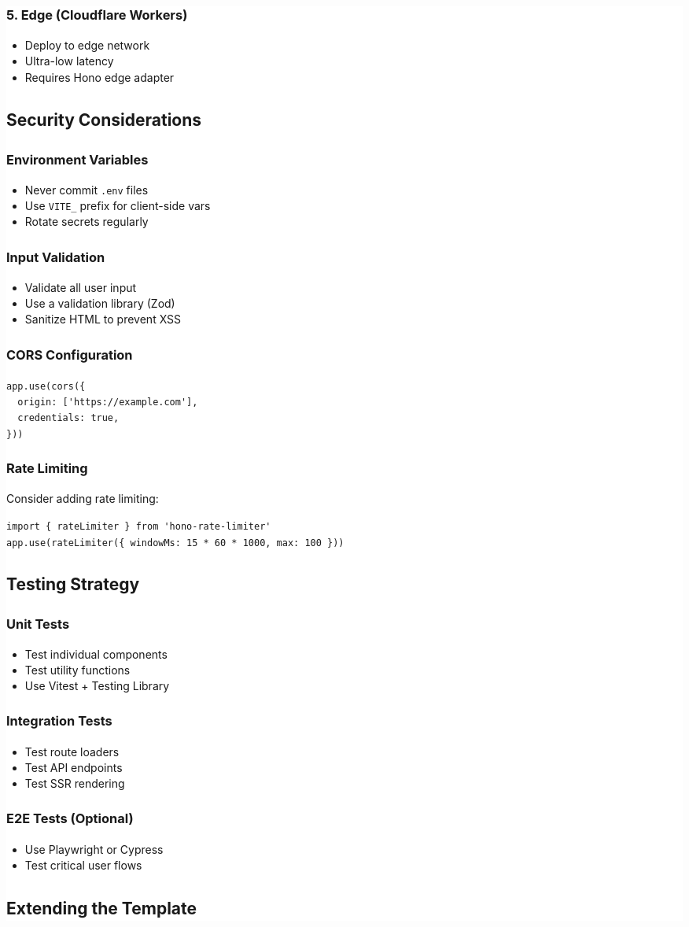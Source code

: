 ### 5. Edge (Cloudflare Workers)
- Deploy to edge network
- Ultra-low latency
- Requires Hono edge adapter

## Security Considerations

### Environment Variables
- Never commit `.env` files
- Use `VITE_` prefix for client-side vars
- Rotate secrets regularly

### Input Validation
- Validate all user input
- Use a validation library (Zod)
- Sanitize HTML to prevent XSS

### CORS Configuration
```tsx
app.use(cors({
  origin: ['https://example.com'],
  credentials: true,
}))
```

### Rate Limiting
Consider adding rate limiting:
```tsx
import { rateLimiter } from 'hono-rate-limiter'
app.use(rateLimiter({ windowMs: 15 * 60 * 1000, max: 100 }))
```

## Testing Strategy

### Unit Tests
- Test individual components
- Test utility functions
- Use Vitest + Testing Library

### Integration Tests
- Test route loaders
- Test API endpoints
- Test SSR rendering

### E2E Tests (Optional)
- Use Playwright or Cypress
- Test critical user flows

## Extending the Template
